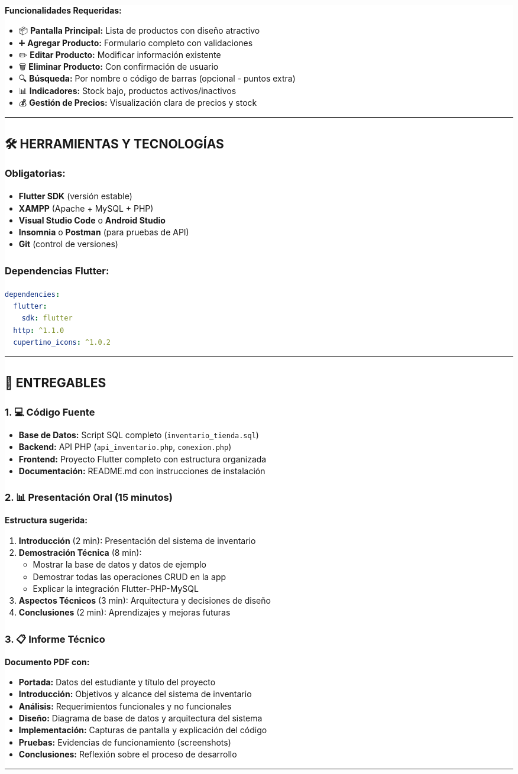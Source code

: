 **Funcionalidades Requeridas:**
- 📦 **Pantalla Principal:** Lista de productos con diseño atractivo
- ➕ **Agregar Producto:** Formulario completo con validaciones
- ✏️ **Editar Producto:** Modificar información existente
- 🗑️ **Eliminar Producto:** Con confirmación de usuario
- 🔍 **Búsqueda:** Por nombre o código de barras (opcional - puntos extra)
- 📊 **Indicadores:** Stock bajo, productos activos/inactivos
- 💰 **Gestión de Precios:** Visualización clara de precios y stock

---

## 🛠️ **HERRAMIENTAS Y TECNOLOGÍAS**

### **Obligatorias:**
- **Flutter SDK** (versión estable)
- **XAMPP** (Apache + MySQL + PHP)
- **Visual Studio Code** o **Android Studio**
- **Insomnia** o **Postman** (para pruebas de API)
- **Git** (control de versiones)

### **Dependencias Flutter:**
```yaml
dependencies:
  flutter:
    sdk: flutter
  http: ^1.1.0
  cupertino_icons: ^1.0.2
```

---

## 📝 **ENTREGABLES**

### **1. 💻 Código Fuente**
- **Base de Datos:** Script SQL completo (`inventario_tienda.sql`)
- **Backend:** API PHP (`api_inventario.php`, `conexion.php`)
- **Frontend:** Proyecto Flutter completo con estructura organizada
- **Documentación:** README.md con instrucciones de instalación

### **2. 📊 Presentación Oral (15 minutos)**
**Estructura sugerida:**
1. **Introducción** (2 min): Presentación del sistema de inventario
2. **Demostración Técnica** (8 min):
   - Mostrar la base de datos y datos de ejemplo
   - Demostrar todas las operaciones CRUD en la app
   - Explicar la integración Flutter-PHP-MySQL
3. **Aspectos Técnicos** (3 min): Arquitectura y decisiones de diseño
4. **Conclusiones** (2 min): Aprendizajes y mejoras futuras

### **3. 📋 Informe Técnico**
**Documento PDF con:**
- **Portada:** Datos del estudiante y título del proyecto
- **Introducción:** Objetivos y alcance del sistema de inventario
- **Análisis:** Requerimientos funcionales y no funcionales
- **Diseño:** Diagrama de base de datos y arquitectura del sistema
- **Implementación:** Capturas de pantalla y explicación del código
- **Pruebas:** Evidencias de funcionamiento (screenshots)
- **Conclusiones:** Reflexión sobre el proceso de desarrollo

---